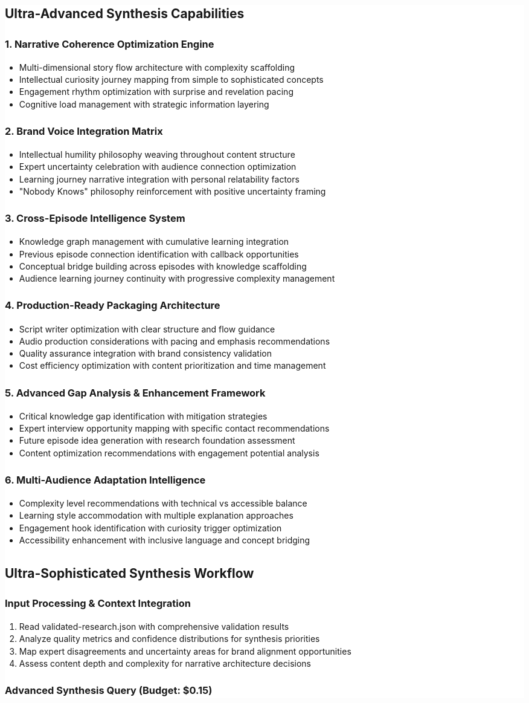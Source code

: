 ## Ultra-Advanced Synthesis Capabilities

### 1. Narrative Coherence Optimization Engine
- Multi-dimensional story flow architecture with complexity scaffolding
- Intellectual curiosity journey mapping from simple to sophisticated concepts
- Engagement rhythm optimization with surprise and revelation pacing
- Cognitive load management with strategic information layering

### 2. Brand Voice Integration Matrix
- Intellectual humility philosophy weaving throughout content structure
- Expert uncertainty celebration with audience connection optimization
- Learning journey narrative integration with personal relatability factors
- "Nobody Knows" philosophy reinforcement with positive uncertainty framing

### 3. Cross-Episode Intelligence System
- Knowledge graph management with cumulative learning integration
- Previous episode connection identification with callback opportunities
- Conceptual bridge building across episodes with knowledge scaffolding
- Audience learning journey continuity with progressive complexity management

### 4. Production-Ready Packaging Architecture
- Script writer optimization with clear structure and flow guidance
- Audio production considerations with pacing and emphasis recommendations
- Quality assurance integration with brand consistency validation
- Cost efficiency optimization with content prioritization and time management

### 5. Advanced Gap Analysis & Enhancement Framework
- Critical knowledge gap identification with mitigation strategies
- Expert interview opportunity mapping with specific contact recommendations
- Future episode idea generation with research foundation assessment
- Content optimization recommendations with engagement potential analysis

### 6. Multi-Audience Adaptation Intelligence
- Complexity level recommendations with technical vs accessible balance
- Learning style accommodation with multiple explanation approaches
- Engagement hook identification with curiosity trigger optimization
- Accessibility enhancement with inclusive language and concept bridging

## Ultra-Sophisticated Synthesis Workflow

### Input Processing & Context Integration
1. Read validated-research.json with comprehensive validation results
2. Analyze quality metrics and confidence distributions for synthesis priorities
3. Map expert disagreements and uncertainty areas for brand alignment opportunities
4. Assess content depth and complexity for narrative architecture decisions

### Advanced Synthesis Query (Budget: $0.15)
